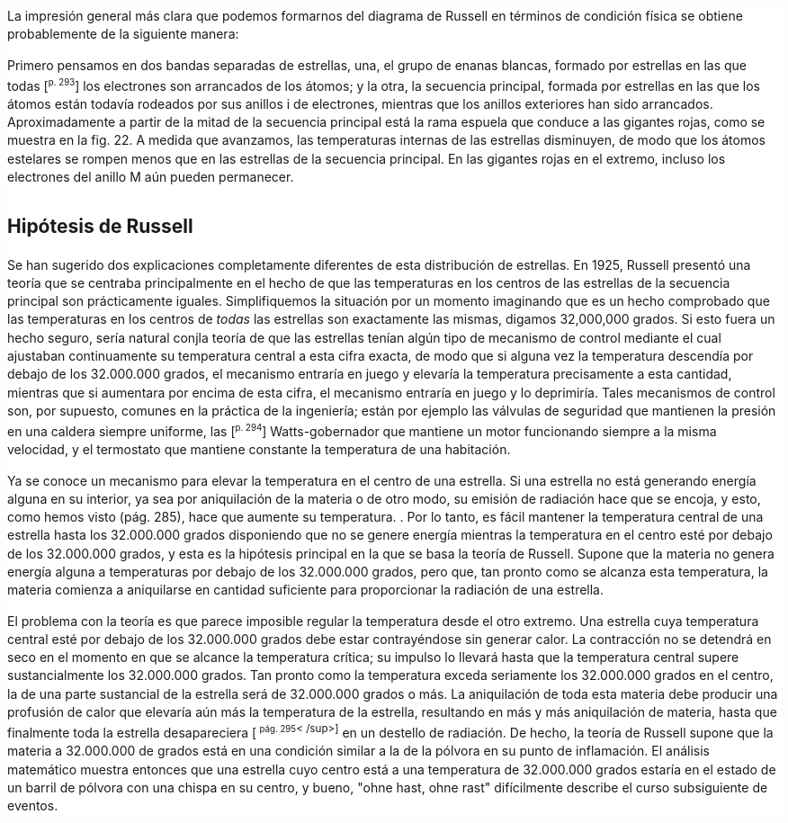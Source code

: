 La impresión general más clara que podemos formarnos del diagrama de Russell en términos de condición física se obtiene probablemente de la siguiente manera:

Primero pensamos en dos bandas separadas de estrellas, una, el grupo de enanas blancas, formado por estrellas en las que todas <span id="p293">[<sup><small>p. 293</small></sup>]</span> los electrones son arrancados de los átomos; y la otra, la secuencia principal, formada por estrellas en las que los átomos están todavía rodeados por sus anillos i de electrones, mientras que los anillos exteriores han sido arrancados. Aproximadamente a partir de la mitad de la secuencia principal está la rama espuela que conduce a las gigantes rojas, como se muestra en la fig. 22. A medida que avanzamos, las temperaturas internas de las estrellas disminuyen, de modo que los átomos estelares se rompen menos que en las estrellas de la secuencia principal. En las gigantes rojas en el extremo, incluso los electrones del anillo M aún pueden permanecer.

## Hipótesis de Russell

Se han sugerido dos explicaciones completamente diferentes de esta distribución de estrellas. En 1925, Russell presentó una teoría que se centraba principalmente en el hecho de que las temperaturas en los centros de las estrellas de la secuencia principal son prácticamente iguales. Simplifiquemos la situación por un momento imaginando que es un hecho comprobado que las temperaturas en los centros de _todas_ las estrellas son exactamente las mismas, digamos 32,000,000 grados. Si esto fuera un hecho seguro, sería natural conjla teoría de que las estrellas tenían algún tipo de mecanismo de control mediante el cual ajustaban continuamente su temperatura central a esta cifra exacta, de modo que si alguna vez la temperatura descendía por debajo de los 32.000.000 grados, el mecanismo entraría en juego y elevaría la temperatura precisamente a esta cantidad, mientras que si aumentara por encima de esta cifra, el mecanismo entraría en juego y lo deprimiría. Tales mecanismos de control son, por supuesto, comunes en la práctica de la ingeniería; están por ejemplo las válvulas de seguridad que mantienen la presión en una caldera siempre uniforme, las <span id="p294">[<sup><small>p. 294</small></sup>]</span> Watts-gobernador que mantiene un motor funcionando siempre a la misma velocidad, y el termostato que mantiene constante la temperatura de una habitación.

Ya se conoce un mecanismo para elevar la temperatura en el centro de una estrella. Si una estrella no está generando energía alguna en su interior, ya sea por aniquilación de la materia o de otro modo, su emisión de radiación hace que se encoja, y esto, como hemos visto (pág. 285), hace que aumente su temperatura. . Por lo tanto, es fácil mantener la temperatura central de una estrella hasta los 32.000.000 grados disponiendo que no se genere energía mientras la temperatura en el centro esté por debajo de los 32.000.000 grados, y esta es la hipótesis principal en la que se basa la teoría de Russell. Supone que la materia no genera energía alguna a temperaturas por debajo de los 32.000.000 grados, pero que, tan pronto como se alcanza esta temperatura, la materia comienza a aniquilarse en cantidad suficiente para proporcionar la radiación de una estrella.

El problema con la teoría es que parece imposible regular la temperatura desde el otro extremo. Una estrella cuya temperatura central esté por debajo de los 32.000.000 grados debe estar contrayéndose sin generar calor. La contracción no se detendrá en seco en el momento en que se alcance la temperatura crítica; su impulso lo llevará hasta que la temperatura central supere sustancialmente los 32.000.000 grados. Tan pronto como la temperatura exceda seriamente los 32.000.000 grados en el centro, la de una parte sustancial de la estrella será de 32.000.000 grados o más. La aniquilación de toda esta materia debe producir una profusión de calor que elevaría aún más la temperatura de la estrella, resultando en más y más aniquilación de materia, hasta que finalmente toda la estrella desapareciera <span id="p295">[<sup> <small>pág. 295</small>< /sup>]</span> en un destello de radiación. De hecho, la teoría de Russell supone que la materia a 32.000.000 de grados está en una condición similar a la de la pólvora en su punto de inflamación. El análisis matemático muestra entonces que una estrella cuyo centro está a una temperatura de 32.000.000 grados estaría en el estado de un barril de pólvora con una chispa en su centro, y bueno, "ohne hast, ohne rast" difícilmente describe el curso subsiguiente de eventos.

